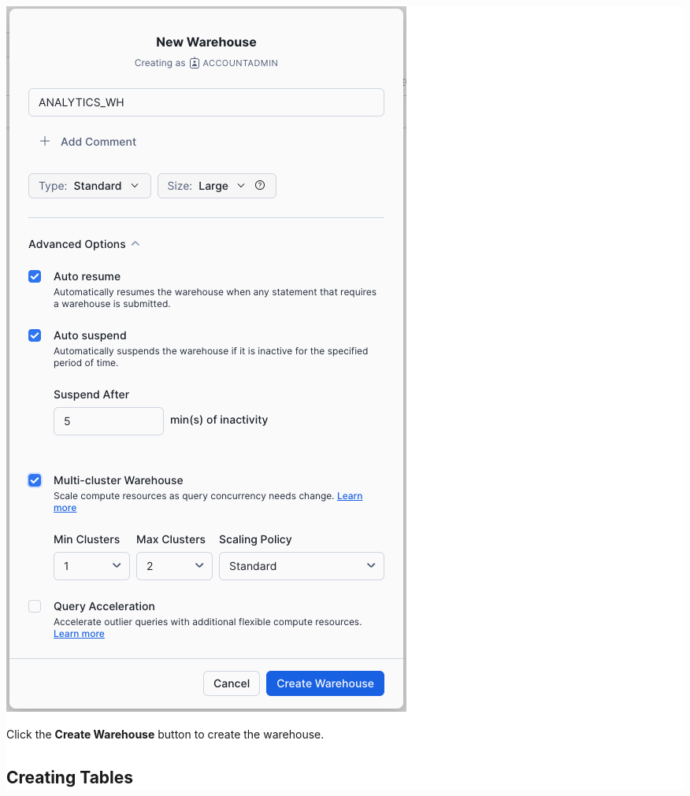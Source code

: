 ![warehouse settings](assets/5Load_10.png)

Click the **Create Warehouse** button to create the warehouse.



## Creating Tables

